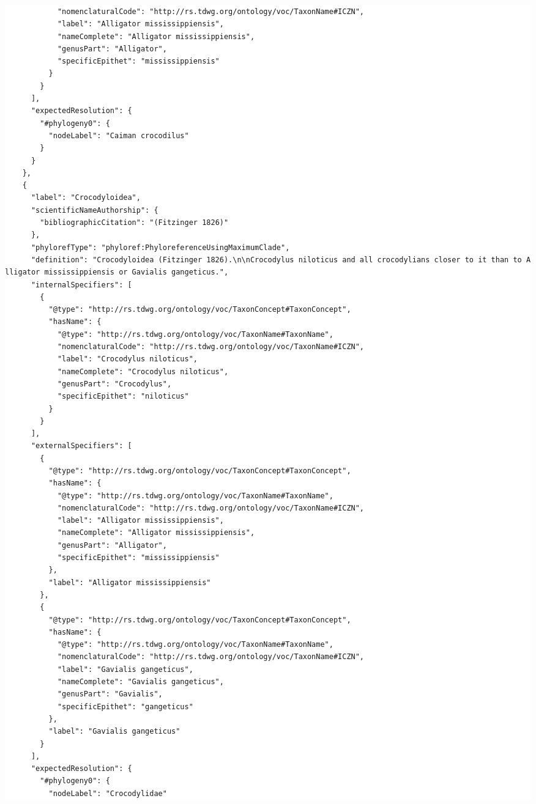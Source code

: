                 "nomenclaturalCode": "http://rs.tdwg.org/ontology/voc/TaxonName#ICZN",
                "label": "Alligator mississippiensis",
                "nameComplete": "Alligator mississippiensis",
                "genusPart": "Alligator",
                "specificEpithet": "mississippiensis"
              }
            }
          ],
          "expectedResolution": {
            "#phylogeny0": {
              "nodeLabel": "Caiman crocodilus"
            }
          }
        },
        {
          "label": "Crocodyloidea",
          "scientificNameAuthorship": {
            "bibliographicCitation": "(Fitzinger 1826)"
          },
          "phylorefType": "phyloref:PhyloreferenceUsingMaximumClade",
          "definition": "Crocodyloidea (Fitzinger 1826).\n\nCrocodylus niloticus and all crocodylians closer to it than to Alligator mississippiensis or Gavialis gangeticus.",
          "internalSpecifiers": [
            {
              "@type": "http://rs.tdwg.org/ontology/voc/TaxonConcept#TaxonConcept",
              "hasName": {
                "@type": "http://rs.tdwg.org/ontology/voc/TaxonName#TaxonName",
                "nomenclaturalCode": "http://rs.tdwg.org/ontology/voc/TaxonName#ICZN",
                "label": "Crocodylus niloticus",
                "nameComplete": "Crocodylus niloticus",
                "genusPart": "Crocodylus",
                "specificEpithet": "niloticus"
              }
            }
          ],
          "externalSpecifiers": [
            {
              "@type": "http://rs.tdwg.org/ontology/voc/TaxonConcept#TaxonConcept",
              "hasName": {
                "@type": "http://rs.tdwg.org/ontology/voc/TaxonName#TaxonName",
                "nomenclaturalCode": "http://rs.tdwg.org/ontology/voc/TaxonName#ICZN",
                "label": "Alligator mississippiensis",
                "nameComplete": "Alligator mississippiensis",
                "genusPart": "Alligator",
                "specificEpithet": "mississippiensis"
              },
              "label": "Alligator mississippiensis"
            },
            {
              "@type": "http://rs.tdwg.org/ontology/voc/TaxonConcept#TaxonConcept",
              "hasName": {
                "@type": "http://rs.tdwg.org/ontology/voc/TaxonName#TaxonName",
                "nomenclaturalCode": "http://rs.tdwg.org/ontology/voc/TaxonName#ICZN",
                "label": "Gavialis gangeticus",
                "nameComplete": "Gavialis gangeticus",
                "genusPart": "Gavialis",
                "specificEpithet": "gangeticus"
              },
              "label": "Gavialis gangeticus"
            }
          ],
          "expectedResolution": {
            "#phylogeny0": {
              "nodeLabel": "Crocodylidae"